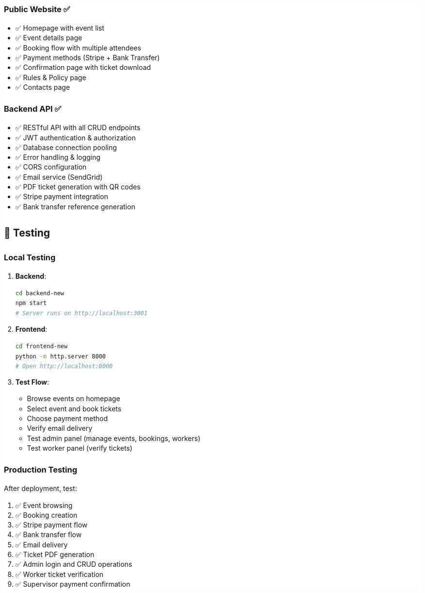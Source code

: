 ### Public Website ✅
- ✅ Homepage with event list
- ✅ Event details page
- ✅ Booking flow with multiple attendees
- ✅ Payment methods (Stripe + Bank Transfer)
- ✅ Confirmation page with ticket download
- ✅ Rules & Policy page
- ✅ Contacts page

### Backend API ✅
- ✅ RESTful API with all CRUD endpoints
- ✅ JWT authentication & authorization
- ✅ Database connection pooling
- ✅ Error handling & logging
- ✅ CORS configuration
- ✅ Email service (SendGrid)
- ✅ PDF ticket generation with QR codes
- ✅ Stripe payment integration
- ✅ Bank transfer reference generation

## 🧪 Testing

### Local Testing

1. **Backend**:
   ```bash
   cd backend-new
   npm start
   # Server runs on http://localhost:3001
   ```

2. **Frontend**:
   ```bash
   cd frontend-new
   python -m http.server 8000
   # Open http://localhost:8000
   ```

3. **Test Flow**:
   - Browse events on homepage
   - Select event and book tickets
   - Choose payment method
   - Verify email delivery
   - Test admin panel (manage events, bookings, workers)
   - Test worker panel (verify tickets)

### Production Testing

After deployment, test:
1. ✅ Event browsing
2. ✅ Booking creation
3. ✅ Stripe payment flow
4. ✅ Bank transfer flow
5. ✅ Email delivery
6. ✅ Ticket PDF generation
7. ✅ Admin login and CRUD operations
8. ✅ Worker ticket verification
9. ✅ Supervisor payment confirmation
